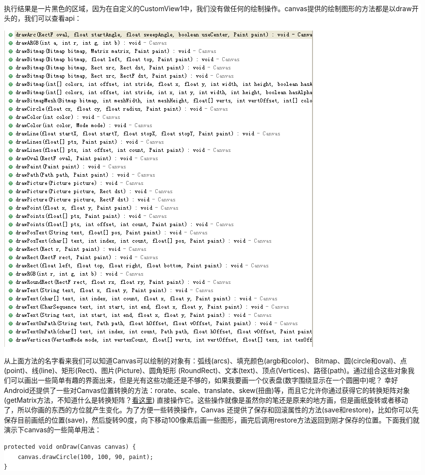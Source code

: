 ```plain
```

执行结果是一片黑色的区域，因为在自定义的CustomView1中，我们没有做任何的绘制操作。canvas提供的绘制图形的方法都是以draw开头的，我们可以查看api：

![Android  Canvas绘图描述Android Canvas 方法总结_android](assets/003_canvas/20231213002109_33731.png)

从上面方法的名字看来我们可以知道Canvas可以绘制的对象有：弧线(arcs)、填充颜色(argb和color)、 Bitmap、圆(circle和oval)、点(point)、线(line)、矩形(Rect)、图片(Picture)、圆角矩形 (RoundRect)、文本(text)、顶点(Vertices)、路径(path)。通过组合这些对象我们可以画出一些简单有趣的界面出来，但是光有这些功能还是不够的，如果我要画一个仪表盘(数字围绕显示在一个圆圈中)呢？ 幸好Android还提供了一些对Canvas位置转换的方法：rorate、scale、translate、skew(扭曲)等，而且它允许你通过获得它的转换矩阵对象(getMatrix方法，不知道什么是转换矩阵？[看这里](http://www.android777.com/index.php/tutorial/use-of-2d-animation-tweening.html)) 直接操作它。这些操作就像是虽然你的笔还是原来的地方画，但是画纸旋转或者移动了，所以你画的东西的方位就产生变化。为了方便一些转换操作，Canvas 还提供了保存和回滚属性的方法(save和restore)，比如你可以先保存目前画纸的位置(save)，然后旋转90度，向下移动100像素后画一些图形，画完后调用restore方法返回到刚才保存的位置。下面我们就演示下canvas的一些简单用法：

 

```plain
protected void onDraw(Canvas canvas) {
    canvas.drawCircle(100, 100, 90, paint);
}
```
